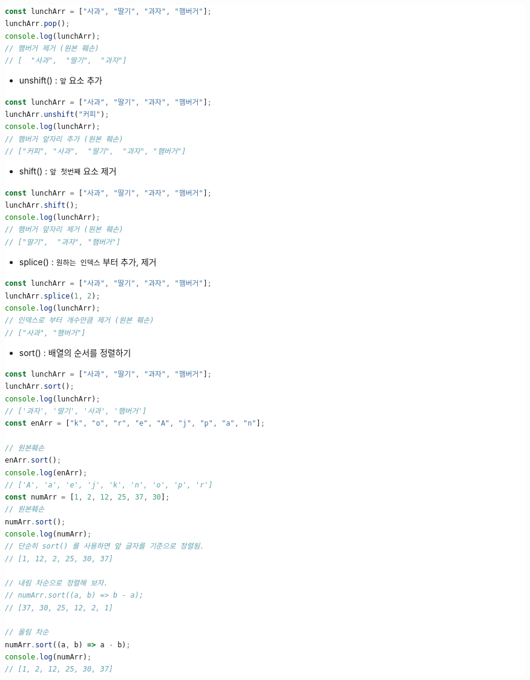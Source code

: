 ```js
const lunchArr = ["사과", "딸기", "과자", "햄버거"];
lunchArr.pop();
console.log(lunchArr);
// 햄버거 제거 (원본 훼손)
// [  "사과",  "딸기",  "과자"]
```

- unshift() : `앞` 요소 추가

```js
const lunchArr = ["사과", "딸기", "과자", "햄버거"];
lunchArr.unshift("커피");
console.log(lunchArr);
// 햄버거 앞자리 추가 (원본 훼손)
// ["커피", "사과",  "딸기",  "과자", "햄버거"]
```

- shift() : `앞 첫번째` 요소 제거

```js
const lunchArr = ["사과", "딸기", "과자", "햄버거"];
lunchArr.shift();
console.log(lunchArr);
// 햄버거 앞자리 제거 (원본 훼손)
// ["딸기",  "과자", "햄버거"]
```

- splice() : `원하는 인덱스` 부터 추가, 제거

```js
const lunchArr = ["사과", "딸기", "과자", "햄버거"];
lunchArr.splice(1, 2);
console.log(lunchArr);
// 인덱스로 부터 개수만큼 제거 (원본 훼손)
// ["사과", "햄버거"]
```

- sort() : 배열의 순서를 정렬하기

```js
const lunchArr = ["사과", "딸기", "과자", "햄버거"];
lunchArr.sort();
console.log(lunchArr);
// ['과자', '딸기', '사과', '햄버거']
const enArr = ["k", "o", "r", "e", "A", "j", "p", "a", "n"];

// 원본훼손
enArr.sort();
console.log(enArr);
// ['A', 'a', 'e', 'j', 'k', 'n', 'o', 'p', 'r']
const numArr = [1, 2, 12, 25, 37, 30];
// 원본훼손
numArr.sort();
console.log(numArr);
// 단순히 sort() 를 사용하면 앞 글자를 기준으로 정렬됨.
// [1, 12, 2, 25, 30, 37]

// 내림 차순으로 정렬해 보자.
// numArr.sort((a, b) => b - a);
// [37, 30, 25, 12, 2, 1]

// 올림 차순
numArr.sort((a, b) => a - b);
console.log(numArr);
// [1, 2, 12, 25, 30, 37]
```
